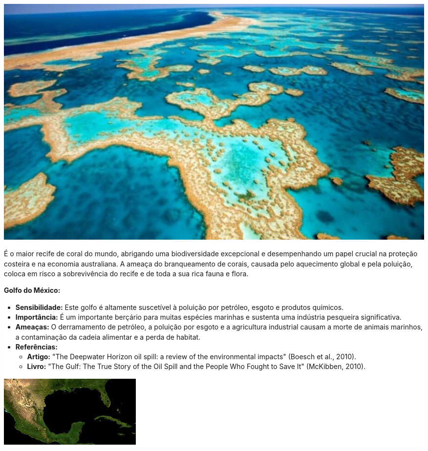 ![Grande Barreira de Corais, Austrália](imagens/grande-barreira-de-corais.jpg)

É o maior recife de coral do mundo, abrigando uma biodiversidade excepcional e desempenhando um papel crucial na proteção costeira e na economia australiana. A ameaça do branqueamento de corais, causada pelo aquecimento global e pela poluição, coloca em risco a sobrevivência do recife e de toda a sua rica fauna e flora.

**Golfo do México:**

* **Sensibilidade:** Este golfo é altamente suscetível à poluição por petróleo, esgoto e produtos químicos.
* **Importância:** É um importante berçário para muitas espécies marinhas e sustenta uma indústria pesqueira significativa.
* **Ameaças:** O derramamento de petróleo, a poluição por esgoto e a agricultura industrial causam a morte de animais marinhos, a contaminação da cadeia alimentar e a perda de habitat.
* **Referências:**
    * **Artigo:** "The Deepwater Horizon oil spill: a review of the environmental impacts" (Boesch et al., 2010).
    * **Livro:** "The Gulf: The True Story of the Oil Spill and the People Who Fought to Save It" (McKibben, 2010).

![Golfo do México](imagens/golfo-do-mexico.jpg)
